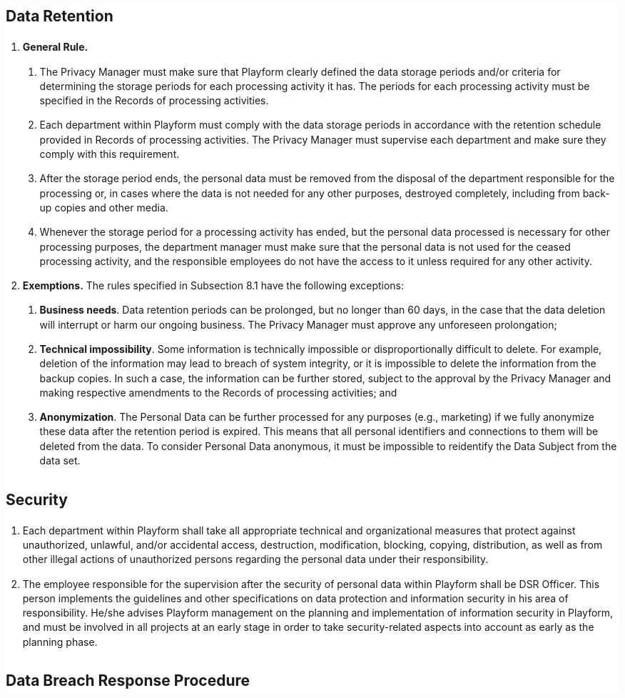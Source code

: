 Data Retention
--------------

1.  **<span class="underline">General Rule.</span>**

    1.  The Privacy Manager must make sure that Playform clearly defined the data storage periods and/or criteria for determining the storage periods for each processing activity it has. The periods for each processing activity must be specified in the Records of processing activities.

    2.  Each department within Playform must comply with the data storage periods in accordance with the retention schedule provided in Records of processing activities. The Privacy Manager must supervise each department and make sure they comply with this requirement.

    3.  After the storage period ends, the personal data must be removed from the disposal of the department responsible for the processing or, in cases where the data is not needed for any other purposes, destroyed completely, including from back-up copies and other media.

    4.  Whenever the storage period for a processing activity has ended, but the personal data processed is necessary for other processing purposes, the department manager must make sure that the personal data is not used for the ceased processing activity, and the responsible employees do not have the access to it unless required for any other activity.

2.  **<span class="underline">Exemptions.</span>** The rules specified in Subsection 8.1 have the following exceptions:

    1.  **Business needs**. Data retention periods can be prolonged, but no longer than 60 days, in the case that the data deletion will interrupt or harm our ongoing business. The Privacy Manager must approve any unforeseen prolongation;

    2.  **Technical impossibility**. Some information is technically impossible or disproportionally difficult to delete. For example, deletion of the information may lead to breach of system integrity, or it is impossible to delete the information from the backup copies. In such a case, the information can be further stored, subject to the approval by the Privacy Manager and making respective amendments to the Records of processing activities; and

    3.  **Anonymization**. The Personal Data can be further processed for any purposes (e.g., marketing) if we fully anonymize these data after the retention period is expired. This means that all personal identifiers and connections to them will be deleted from the data. To consider Personal Data anonymous, it must be impossible to reidentify the Data Subject from the data set.

Security
--------

1.  Each department within Playform shall take all appropriate technical and organizational measures that protect against unauthorized, unlawful, and/or accidental access, destruction, modification, blocking, copying, distribution, as well as from other illegal actions of unauthorized persons regarding the personal data under their responsibility.

2.  The employee responsible for the supervision after the security of personal data within Playform shall be DSR Officer. This person implements the guidelines and other specifications on data protection and information security in his area of responsibility. He/she advises Playform management on the planning and implementation of information security in Playform, and must be involved in all projects at an early stage in order to take security-related aspects into account as early as the planning phase.

Data Breach Response Procedure
------------------------------
